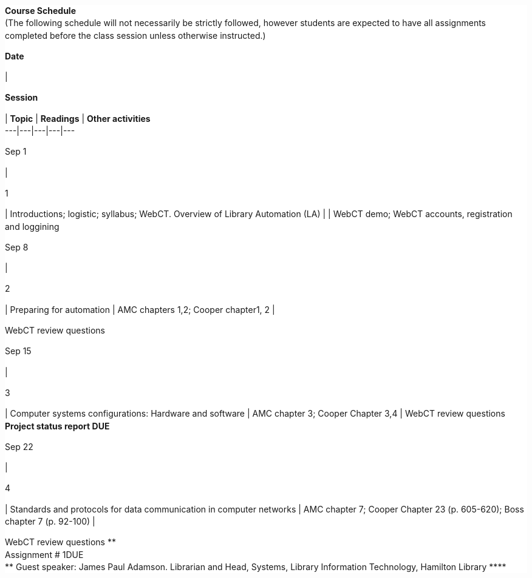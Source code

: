 **Course Schedule**  
(The following schedule will not necessarily be strictly followed, however
students are expected to have all assignments completed before the class
session unless otherwise instructed.)

**Date**

|

**Session**

| **Topic** | **Readings** | **Other activities**  
---|---|---|---|---  
  
Sep 1

|

1

| Introductions; logistic; syllabus; WebCT. Overview of Library Automation
(LA) |  | WebCT demo; WebCT accounts, registration and loggining  
  
Sep 8

|

2

|  Preparing for automation | AMC chapters 1,2; Cooper chapter1, 2 |

WebCT review questions  
  
Sep 15

|

3

| Computer systems configurations: Hardware and software | AMC chapter 3;
Cooper Chapter 3,4 | WebCT review questions  
**Project status report DUE**  
  
Sep 22

|

4

| Standards and protocols for data communication in computer networks | AMC
chapter 7; Cooper Chapter 23 (p. 605-620); Boss chapter 7 (p. 92-100) |

WebCT review questions **  
Assignment # 1DUE  
** Guest speaker: James Paul Adamson. Librarian and Head, Systems, Library
Information Technology, Hamilton Library ****  
  